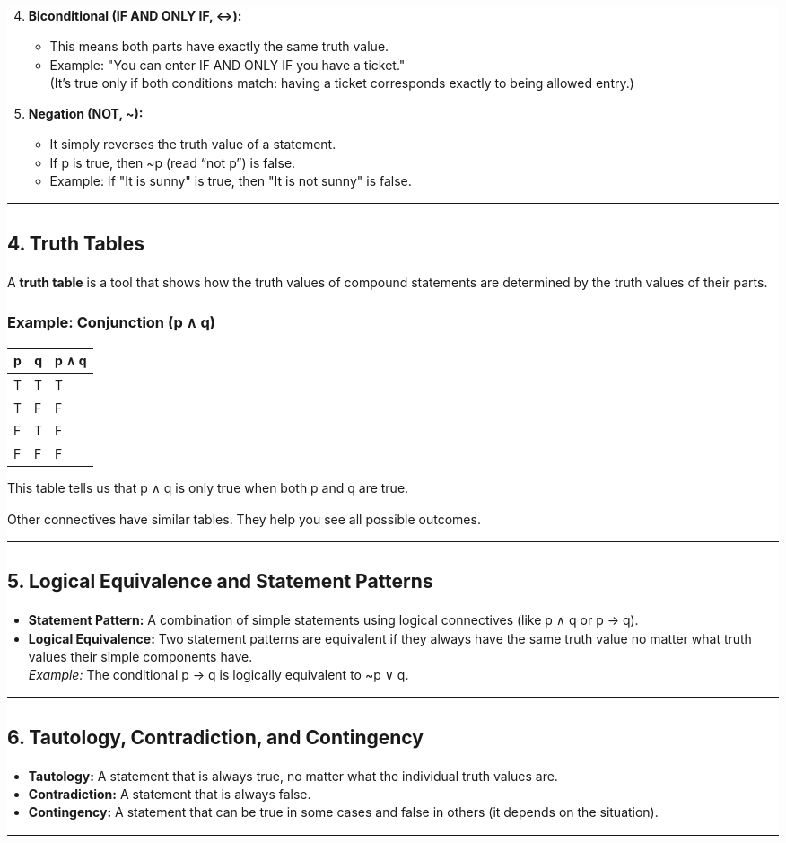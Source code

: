 4. **Biconditional (IF AND ONLY IF, ↔):**  
   - This means both parts have exactly the same truth value.  
   - Example: "You can enter IF AND ONLY IF you have a ticket."  
     (It’s true only if both conditions match: having a ticket corresponds exactly to being allowed entry.)
   
5. **Negation (NOT, ~):**  
   - It simply reverses the truth value of a statement.  
   - If p is true, then ~p (read “not p”) is false.  
   - Example: If "It is sunny" is true, then "It is not sunny" is false.

---

## 4. Truth Tables

A **truth table** is a tool that shows how the truth values of compound statements are determined by the truth values of their parts.

### Example: Conjunction (p ∧ q)

| p   | q   | p ∧ q |
| --- | --- | ----- |
| T   | T   | T     |
| T   | F   | F     |
| F   | T   | F     |
| F   | F   | F     |

This table tells us that p ∧ q is only true when both p and q are true.

Other connectives have similar tables. They help you see all possible outcomes.

---

## 5. Logical Equivalence and Statement Patterns

- **Statement Pattern:** A combination of simple statements using logical connectives (like p ∧ q or p → q).
- **Logical Equivalence:** Two statement patterns are equivalent if they always have the same truth value no matter what truth values their simple components have.  
  *Example:* The conditional p → q is logically equivalent to ~p ∨ q.

---

## 6. Tautology, Contradiction, and Contingency

- **Tautology:** A statement that is always true, no matter what the individual truth values are.
- **Contradiction:** A statement that is always false.
- **Contingency:** A statement that can be true in some cases and false in others (it depends on the situation).

---
